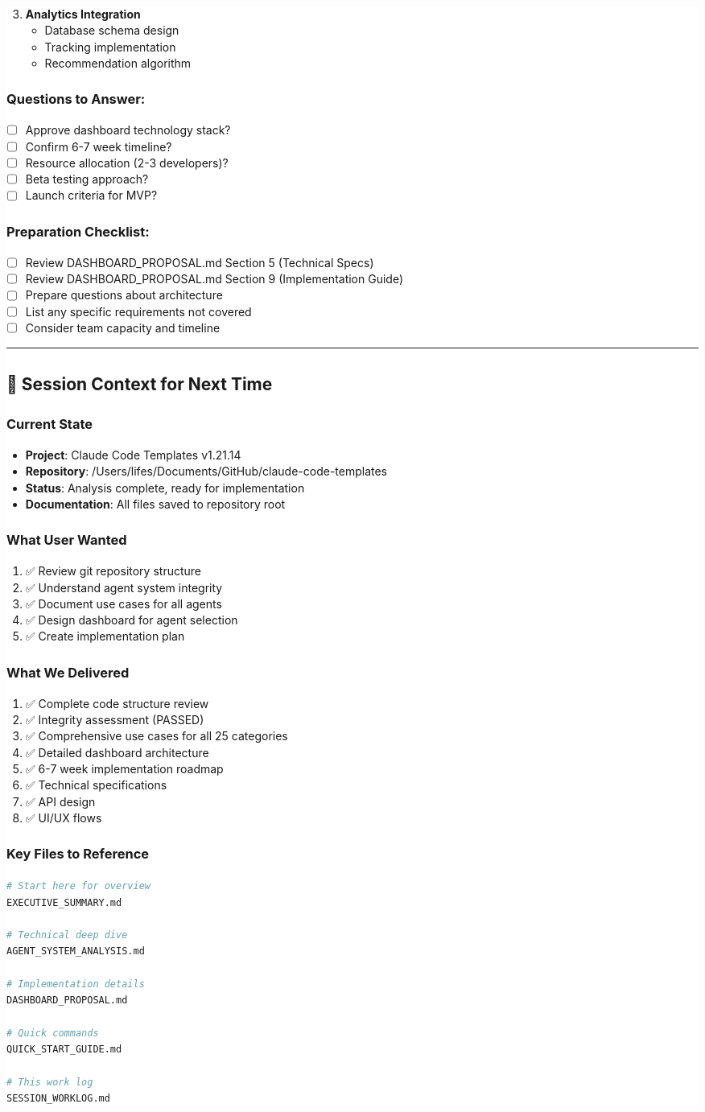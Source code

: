 3. **Analytics Integration**
   - Database schema design
   - Tracking implementation
   - Recommendation algorithm

### Questions to Answer:
- [ ] Approve dashboard technology stack?
- [ ] Confirm 6-7 week timeline?
- [ ] Resource allocation (2-3 developers)?
- [ ] Beta testing approach?
- [ ] Launch criteria for MVP?

### Preparation Checklist:
- [ ] Review DASHBOARD_PROPOSAL.md Section 5 (Technical Specs)
- [ ] Review DASHBOARD_PROPOSAL.md Section 9 (Implementation Guide)
- [ ] Prepare questions about architecture
- [ ] List any specific requirements not covered
- [ ] Consider team capacity and timeline

---

## 💬 Session Context for Next Time

### Current State
- **Project**: Claude Code Templates v1.21.14
- **Repository**: /Users/lifes/Documents/GitHub/claude-code-templates
- **Status**: Analysis complete, ready for implementation
- **Documentation**: All files saved to repository root

### What User Wanted
1. ✅ Review git repository structure
2. ✅ Understand agent system integrity
3. ✅ Document use cases for all agents
4. ✅ Design dashboard for agent selection
5. ✅ Create implementation plan

### What We Delivered
1. ✅ Complete code structure review
2. ✅ Integrity assessment (PASSED)
3. ✅ Comprehensive use cases for all 25 categories
4. ✅ Detailed dashboard architecture
5. ✅ 6-7 week implementation roadmap
6. ✅ Technical specifications
7. ✅ API design
8. ✅ UI/UX flows

### Key Files to Reference
```bash
# Start here for overview
EXECUTIVE_SUMMARY.md

# Technical deep dive
AGENT_SYSTEM_ANALYSIS.md

# Implementation details
DASHBOARD_PROPOSAL.md

# Quick commands
QUICK_START_GUIDE.md

# This work log
SESSION_WORKLOG.md
```